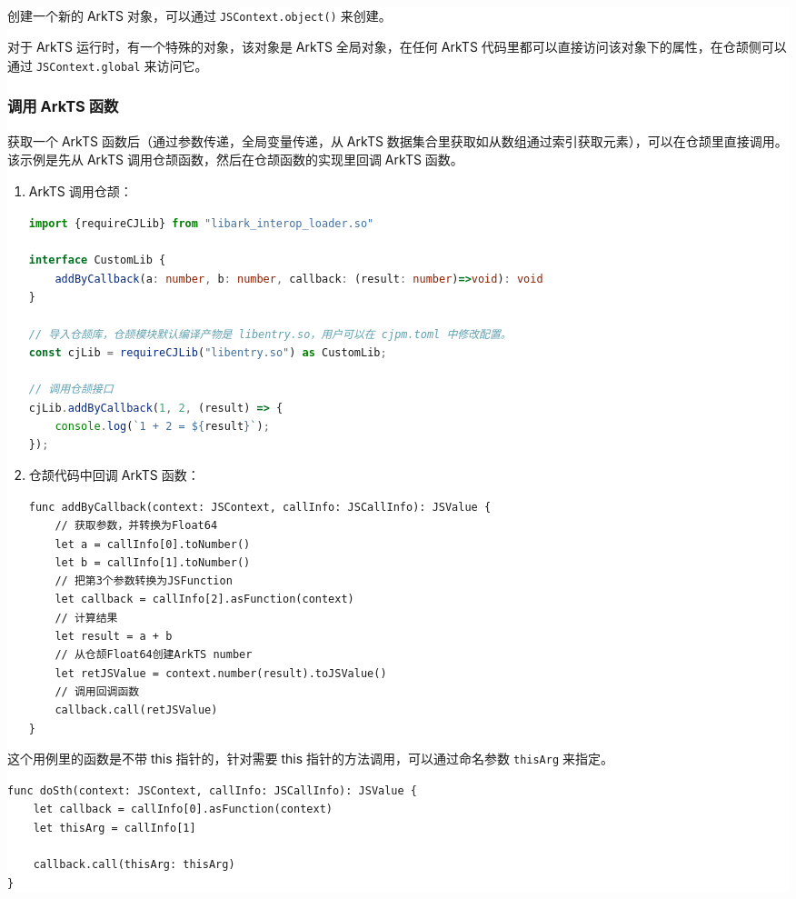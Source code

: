 创建一个新的 ArkTS 对象，可以通过 `JSContext.object()` 来创建。

对于 ArkTS 运行时，有一个特殊的对象，该对象是 ArkTS 全局对象，在任何 ArkTS 代码里都可以直接访问该对象下的属性，在仓颉侧可以通过 `JSContext.global` 来访问它。

### 调用 ArkTS 函数

获取一个 ArkTS 函数后（通过参数传递，全局变量传递，从 ArkTS 数据集合里获取如从数组通过索引获取元素），可以在仓颉里直接调用。
该示例是先从 ArkTS 调用仓颉函数，然后在仓颉函数的实现里回调 ArkTS 函数。

1. ArkTS 调用仓颉：

    ```typescript
    import {requireCJLib} from "libark_interop_loader.so"

    interface CustomLib {
        addByCallback(a: number, b: number, callback: (result: number)=>void): void
    }

    // 导入仓颉库，仓颉模块默认编译产物是 libentry.so，用户可以在 cjpm.toml 中修改配置。
    const cjLib = requireCJLib("libentry.so") as CustomLib;

    // 调用仓颉接口
    cjLib.addByCallback(1, 2, (result) => {
        console.log(`1 + 2 = ${result}`);
    });

    ```

2. 仓颉代码中回调 ArkTS 函数：

    ```cangjie
    func addByCallback(context: JSContext, callInfo: JSCallInfo): JSValue {
        // 获取参数，并转换为Float64
        let a = callInfo[0].toNumber()
        let b = callInfo[1].toNumber()
        // 把第3个参数转换为JSFunction
        let callback = callInfo[2].asFunction(context)
        // 计算结果
        let result = a + b
        // 从仓颉Float64创建ArkTS number
        let retJSValue = context.number(result).toJSValue()
        // 调用回调函数
        callback.call(retJSValue)
    }
    ```

这个用例里的函数是不带 this 指针的，针对需要 this 指针的方法调用，可以通过命名参数 `thisArg` 来指定。

```cangjie
func doSth(context: JSContext, callInfo: JSCallInfo): JSValue {
    let callback = callInfo[0].asFunction(context)
    let thisArg = callInfo[1]

    callback.call(thisArg: thisArg)
}
```
